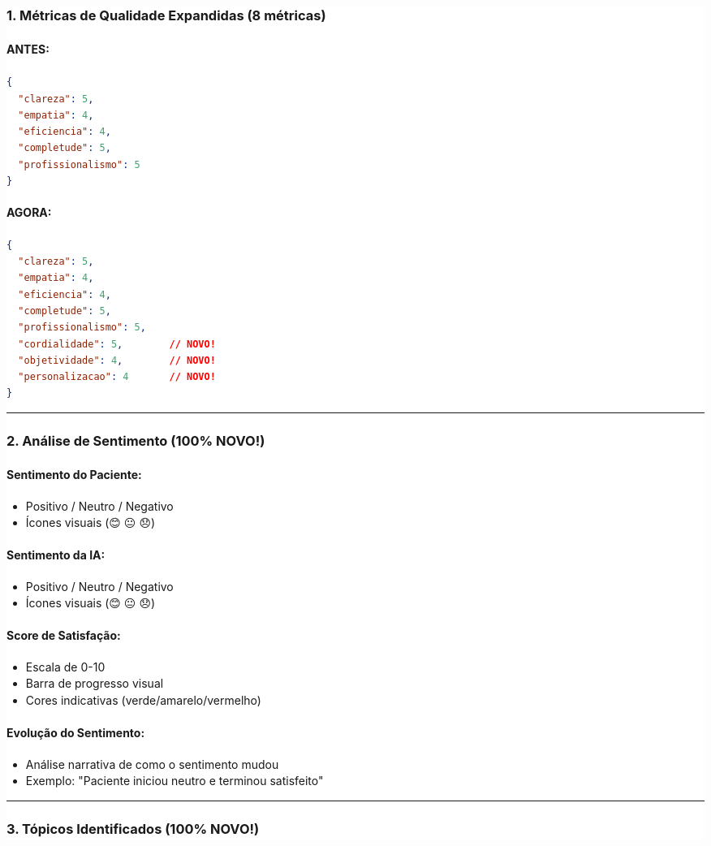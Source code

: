 ### **1. Métricas de Qualidade Expandidas (8 métricas)**

#### **ANTES:**
```json
{
  "clareza": 5,
  "empatia": 4,
  "eficiencia": 4,
  "completude": 5,
  "profissionalismo": 5
}
```

#### **AGORA:**
```json
{
  "clareza": 5,
  "empatia": 4,
  "eficiencia": 4,
  "completude": 5,
  "profissionalismo": 5,
  "cordialidade": 5,        // NOVO!
  "objetividade": 4,        // NOVO!
  "personalizacao": 4       // NOVO!
}
```

---

### **2. Análise de Sentimento (100% NOVO!)**

#### **Sentimento do Paciente:**
- Positivo / Neutro / Negativo
- Ícones visuais (😊 😐 😞)

#### **Sentimento da IA:**
- Positivo / Neutro / Negativo
- Ícones visuais (😊 😐 😞)

#### **Score de Satisfação:**
- Escala de 0-10
- Barra de progresso visual
- Cores indicativas (verde/amarelo/vermelho)

#### **Evolução do Sentimento:**
- Análise narrativa de como o sentimento mudou
- Exemplo: "Paciente iniciou neutro e terminou satisfeito"

---

### **3. Tópicos Identificados (100% NOVO!)**
